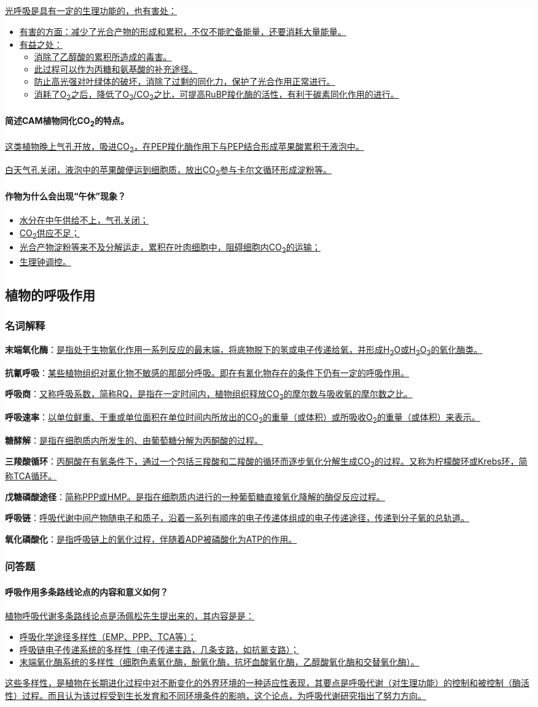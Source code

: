   <u>光呼吸是具有一定的生理功能的，也有害处：</u> 

+ <u>有害的方面：减少了光合产物的形成和累积，不仅不能贮备能量，还要消耗大量能量。</u> 
+ <u>有益之处：</u>
  + <u>消除了乙醇酸的累积所造成的毒害。</u>
  + <u>此过程可以作为丙糖和氨基酸的补充途径。</u>
  + <u>防止高光强对叶绿体的破坏，消除了过剩的同化力，保护了光合作用正常进行。</u>
  + <u>消耗了O<sub>2</sub>之后，降低了O<sub>2</sub>/CO<sub>2</sub>之比，可提高RuBP羧化酶的活性，有利于碳素同化作用的进行。</u> 

#### 简述CAM植物同化CO<sub>2</sub>的特点。

 <u>这类植物晚上气孔开放，吸进CO<sub>2</sub>，在PEP羧化酶作用下与PEP结合形成苹果酸累积于液泡中。</u>

<u>白天气孔关闭，液泡中的苹果酸便运到细胞质，放出CO<sub>2</sub>参与卡尔文循环形成淀粉等。</u> 

#### 作物为什么会出现“午休”现象？

+ <u>水分在中午供给不上，气孔关闭；</u>
+ <u>CO<sub>2</sub>供应不足；</u>
+ <u>光合产物淀粉等来不及分解运走，累积在叶肉细胞中，阻碍细胞内CO<sub>2</sub>的运输；</u>
+ <u>生理钟调控。</u>

## 植物的呼吸作用

### 名词解释

**末端氧化酶**：<u>是指处于生物氧化作用一系列反应的最末端，将底物脱下的氢或电子传递给氧，并形成H<sub>2</sub>O或H<sub>2</sub>O<sub>2</sub>的氧化酶类。</u>

**抗氰呼吸**：<u>某些植物组织对氰化物不敏感的那部分呼吸。即在有氰化物存在的条件下仍有一定的呼吸作用。</u>

**呼吸商**：<u>又称呼吸系数，简称RQ，是指在一定时间内，植物组织释放CO<sub>2</sub>的摩尔数与吸收氧的摩尔数之比。</u>

**呼吸速率**：<u>以单位鲜重、干重或单位面积在单位时间内所放出的CO<sub>2</sub>的重量（或体积）或所吸收O<sub>2</sub>的重量（或体积）来表示。</u>

**糖酵解**：<u>是指在细胞质内所发生的、由葡萄糖分解为丙酮酸的过程。</u> 

**三羧酸循环**：<u>丙酮酸在有氧条件下，通过一个包括三羧酸和二羧酸的循环而逐步氧化分解生成CO<sub>2</sub>的过程。又称为柠檬酸环或Krebs环，简称TCA循环。</u> 

**戊糖磷酸途径**：<u>简称PPP或HMP。是指在细胞质内进行的一种葡萄糖直接氧化降解的酶促反应过程。</u> 

**呼吸链**：<u>呼吸代谢中间产物随电子和质子，沿着一系列有顺序的电子传递体组成的电子传递途径，传递到分子氧的总轨道。</u> 

**氧化磷酸化**：<u>是指呼吸链上的氧化过程，伴随着ADP被磷酸化为ATP的作用。</u> 

### 问答题

#### 呼吸作用多条路线论点的内容和意义如何？

<u>植物呼吸代谢多条路线论点是汤佩松先生提出来的，其内容是是：</u>

+ <u>呼吸化学途径多样性（EMP、PPP、TCA等）；</u>
+ <u>呼吸链电子传递系统的多样性（电子传递主路，几条支路，如抗氰支路）；</u>
+ <u>末端氧化酶系统的多样性（细胞色素氧化酶，酚氧化酶，抗坏血酸氧化酶，乙醇酸氧化酶和交替氧化酶）。</u>

<u>这些多样性，是植物在长期进化过程中对不断变化的外界环境的一种适应性表现，其要点是呼吸代谢（对生理功能）的控制和被控制（酶活性）过程。而且认为该过程受到生长发育和不同环境条件的影响，这个论点，为呼吸代谢研究指出了努力方向。</u>
